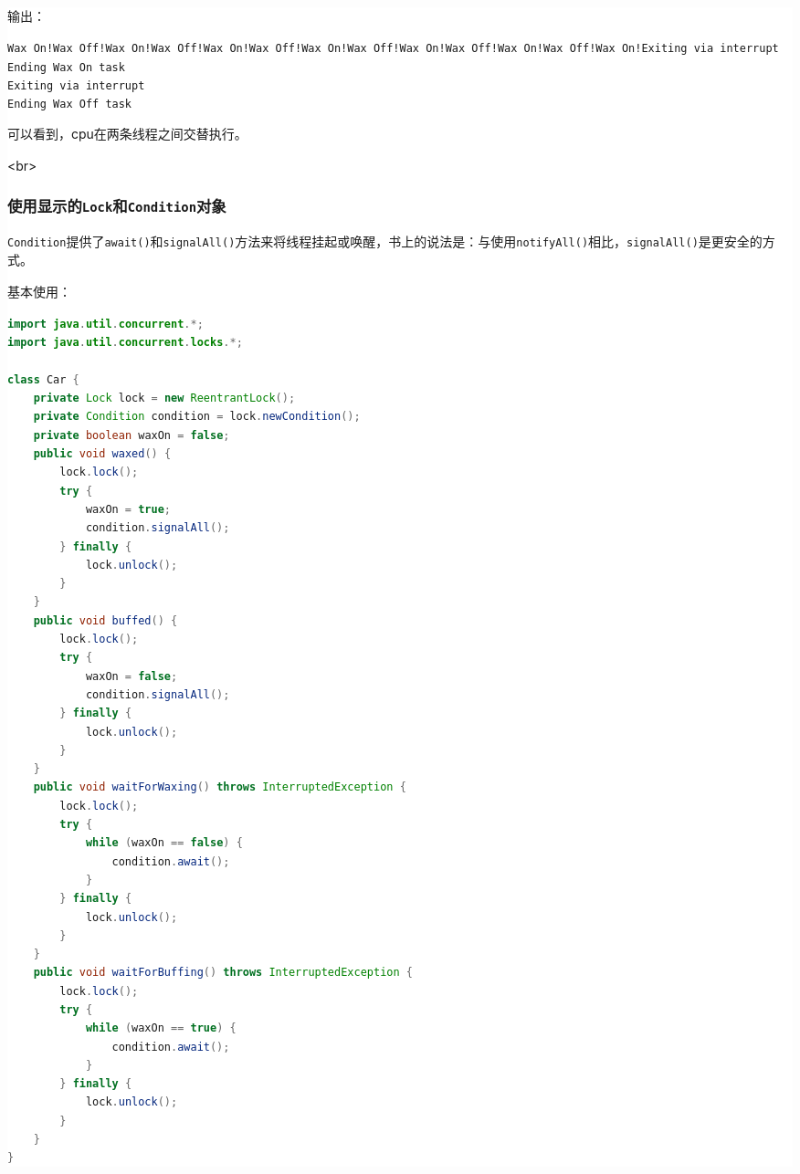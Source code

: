 输出：

```shell
Wax On!Wax Off!Wax On!Wax Off!Wax On!Wax Off!Wax On!Wax Off!Wax On!Wax Off!Wax On!Wax Off!Wax On!Exiting via interrupt
Ending Wax On task
Exiting via interrupt
Ending Wax Off task
```

可以看到，cpu在两条线程之间交替执行。

<br\>

### 使用显示的`Lock`和`Condition`对象

`Condition`提供了`await()`和`signalAll()`方法来将线程挂起或唤醒，书上的说法是：与使用`notifyAll()`相比，`signalAll()`是更安全的方式。

基本使用：

```java
import java.util.concurrent.*;
import java.util.concurrent.locks.*;

class Car {
	private Lock lock = new ReentrantLock();
	private Condition condition = lock.newCondition();
	private boolean waxOn = false;
	public void waxed() {
		lock.lock();
		try {
			waxOn = true;
			condition.signalAll();
		} finally {
			lock.unlock();
		}
	}
	public void buffed() {
		lock.lock();
		try {
			waxOn = false;
			condition.signalAll();
		} finally {
			lock.unlock();
		}
	}
	public void waitForWaxing() throws InterruptedException {
		lock.lock();
		try {
			while (waxOn == false) {
				condition.await();
			}
		} finally {
			lock.unlock();
		}
	}
	public void waitForBuffing() throws InterruptedException {
		lock.lock();
		try {
			while (waxOn == true) {
				condition.await();
			}
		} finally {
			lock.unlock();
		}
	}
}
```